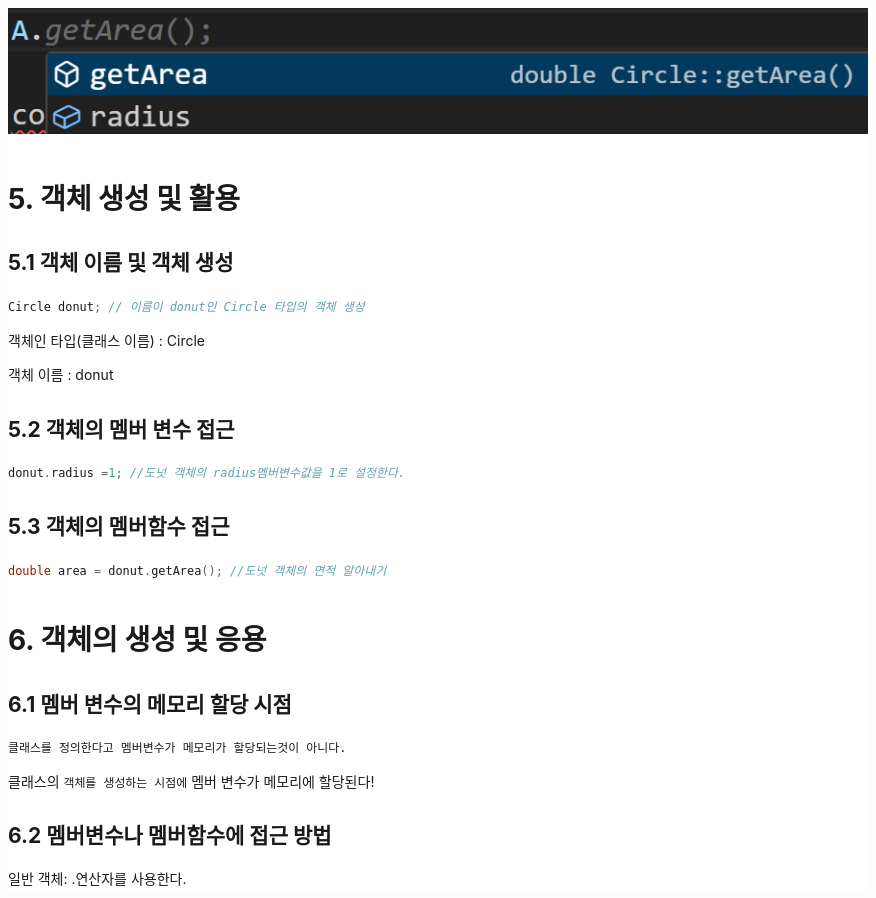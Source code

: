 ![image.png](/images/2024-10-17-cpp-class-object/image.png)







# 5. 객체 생성 및 활용

## 5.1 객체 이름 및 객체 생성

```cpp
Circle donut; // 이름이 donut인 Circle 타입의 객체 생성
```

객체인 타입(클래스 이름)  : Circle

객체 이름 : donut

## 5.2 객체의 멤버 변수 접근

```cpp
donut.radius =1; //도넛 객체의 radius멤버변수값을 1로 설정한다.
```

## 5.3 객체의 멤버함수 접근

```cpp
double area = donut.getArea(); //도넛 객체의 면적 알아내기
```







# 6. 객체의 생성 및 응용

## 6.1 멤버 변수의 메모리 할당 시점

`클래스를 정의한다고 멤버변수가 메모리가 할당되는것이 아니다.`

클래스의 `객체를 생성하는 시점에` 멤버 변수가 메모리에 할당된다!

## 6.2 멤버변수나 멤버함수에 접근 방법

일반 객체: .연산자를 사용한다.
